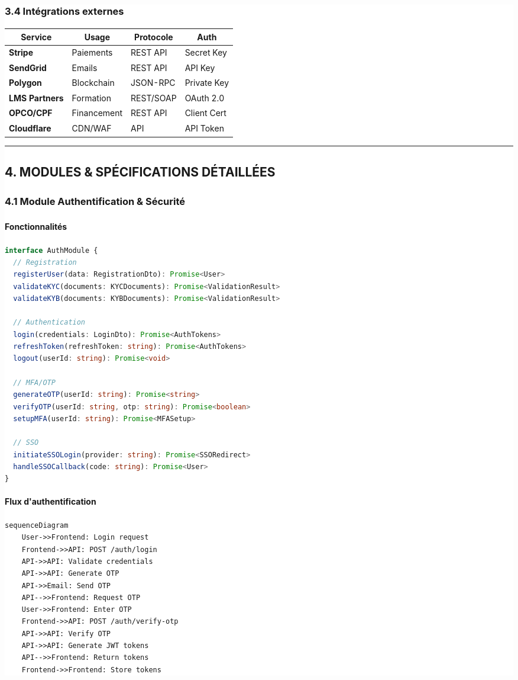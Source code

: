 ### **3.4 Intégrations externes**

| Service | Usage | Protocole | Auth |
|---------|-------|-----------|------|
| **Stripe** | Paiements | REST API | Secret Key |
| **SendGrid** | Emails | REST API | API Key |
| **Polygon** | Blockchain | JSON-RPC | Private Key |
| **LMS Partners** | Formation | REST/SOAP | OAuth 2.0 |
| **OPCO/CPF** | Financement | REST API | Client Cert |
| **Cloudflare** | CDN/WAF | API | API Token |

---

## **4. MODULES & SPÉCIFICATIONS DÉTAILLÉES**

### **4.1 Module Authentification & Sécurité**

#### **Fonctionnalités**
```typescript
interface AuthModule {
  // Registration
  registerUser(data: RegistrationDto): Promise<User>
  validateKYC(documents: KYCDocuments): Promise<ValidationResult>
  validateKYB(documents: KYBDocuments): Promise<ValidationResult>
  
  // Authentication
  login(credentials: LoginDto): Promise<AuthTokens>
  refreshToken(refreshToken: string): Promise<AuthTokens>
  logout(userId: string): Promise<void>
  
  // MFA/OTP
  generateOTP(userId: string): Promise<string>
  verifyOTP(userId: string, otp: string): Promise<boolean>
  setupMFA(userId: string): Promise<MFASetup>
  
  // SSO
  initiateSSOLogin(provider: string): Promise<SSORedirect>
  handleSSOCallback(code: string): Promise<User>
}
```

#### **Flux d'authentification**
```mermaid
sequenceDiagram
    User->>Frontend: Login request
    Frontend->>API: POST /auth/login
    API->>API: Validate credentials
    API->>API: Generate OTP
    API->>Email: Send OTP
    API-->>Frontend: Request OTP
    User->>Frontend: Enter OTP
    Frontend->>API: POST /auth/verify-otp
    API->>API: Verify OTP
    API->>API: Generate JWT tokens
    API-->>Frontend: Return tokens
    Frontend->>Frontend: Store tokens
```
